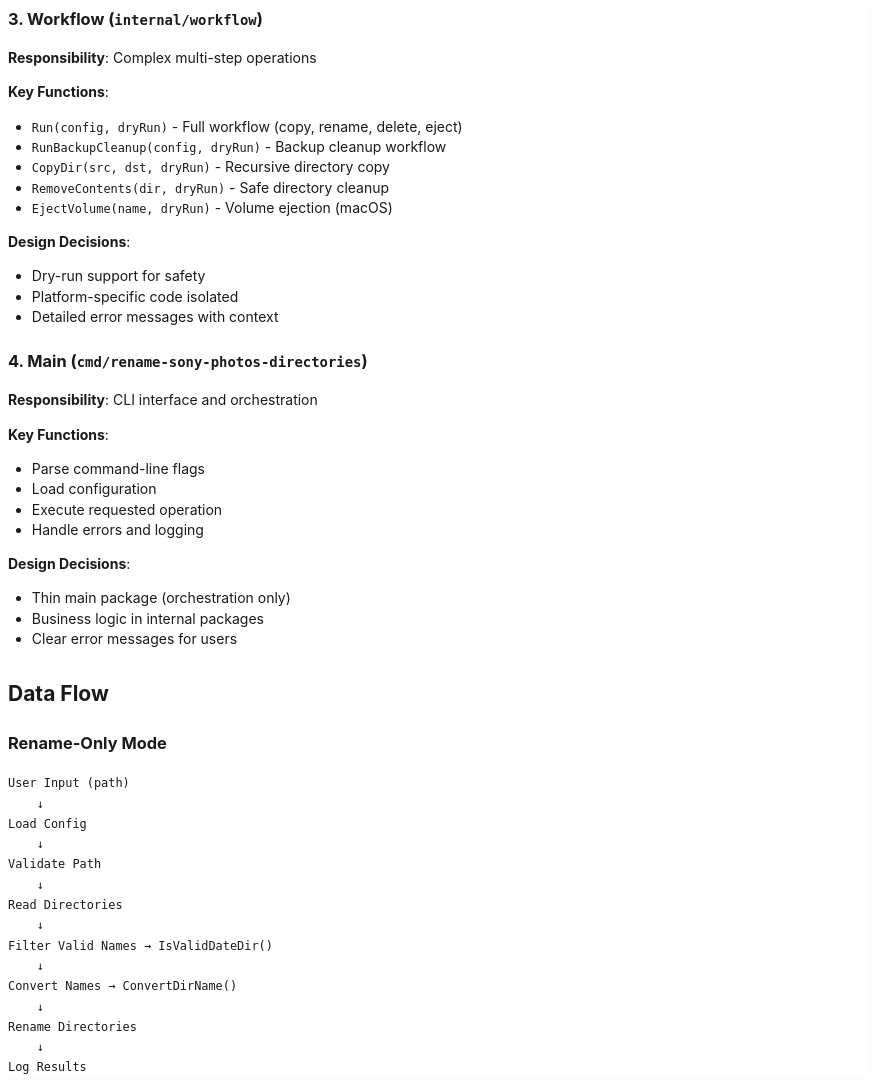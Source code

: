 ### 3. Workflow (`internal/workflow`)

**Responsibility**: Complex multi-step operations

**Key Functions**:
- `Run(config, dryRun)` - Full workflow (copy, rename, delete, eject)
- `RunBackupCleanup(config, dryRun)` - Backup cleanup workflow
- `CopyDir(src, dst, dryRun)` - Recursive directory copy
- `RemoveContents(dir, dryRun)` - Safe directory cleanup
- `EjectVolume(name, dryRun)` - Volume ejection (macOS)

**Design Decisions**:
- Dry-run support for safety
- Platform-specific code isolated
- Detailed error messages with context

### 4. Main (`cmd/rename-sony-photos-directories`)

**Responsibility**: CLI interface and orchestration

**Key Functions**:
- Parse command-line flags
- Load configuration
- Execute requested operation
- Handle errors and logging

**Design Decisions**:
- Thin main package (orchestration only)
- Business logic in internal packages
- Clear error messages for users

## Data Flow

### Rename-Only Mode

```
User Input (path)
    ↓
Load Config
    ↓
Validate Path
    ↓
Read Directories
    ↓
Filter Valid Names → IsValidDateDir()
    ↓
Convert Names → ConvertDirName()
    ↓
Rename Directories
    ↓
Log Results
```
